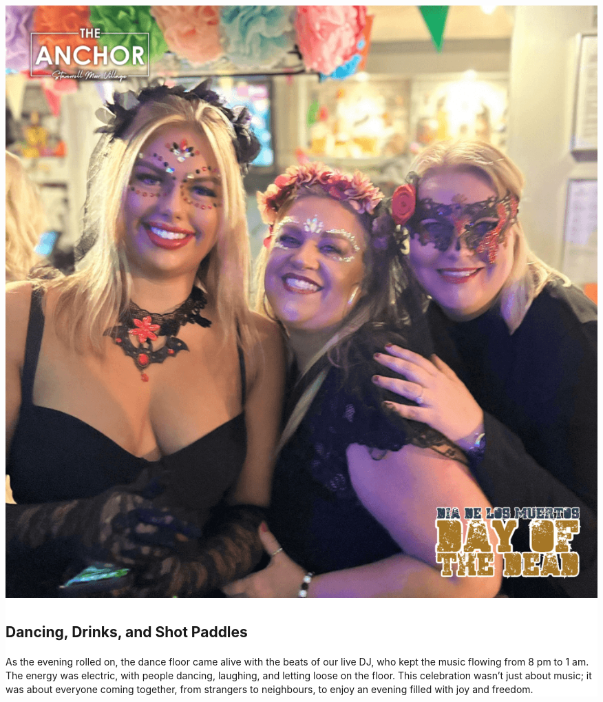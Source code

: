 ![day of the dead halloween party costumes dance and image](/content/blog/day-of-the-dead-halloween-party-costumes-dance-and/image-9.png)

  

## Dancing, Drinks, and Shot Paddles

As the evening rolled on, the dance floor came alive with the beats of our live DJ, who kept the music flowing from 8 pm to 1 am. The energy was electric, with people dancing, laughing, and letting loose on the floor. This celebration wasn’t just about music; it was about everyone coming together, from strangers to neighbours, to enjoy an evening filled with joy and freedom.
